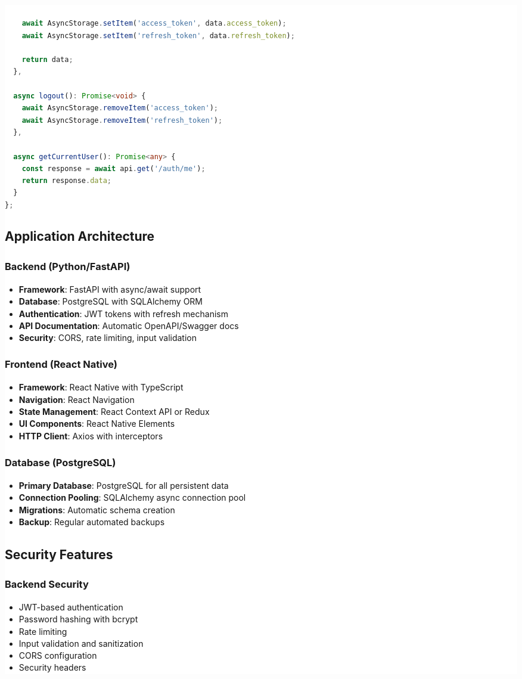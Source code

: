 ```typescript
    
    await AsyncStorage.setItem('access_token', data.access_token);
    await AsyncStorage.setItem('refresh_token', data.refresh_token);
    
    return data;
  },

  async logout(): Promise<void> {
    await AsyncStorage.removeItem('access_token');
    await AsyncStorage.removeItem('refresh_token');
  },

  async getCurrentUser(): Promise<any> {
    const response = await api.get('/auth/me');
    return response.data;
  }
};
```

## Application Architecture

### Backend (Python/FastAPI)
- **Framework**: FastAPI with async/await support
- **Database**: PostgreSQL with SQLAlchemy ORM
- **Authentication**: JWT tokens with refresh mechanism
- **API Documentation**: Automatic OpenAPI/Swagger docs
- **Security**: CORS, rate limiting, input validation

### Frontend (React Native)
- **Framework**: React Native with TypeScript
- **Navigation**: React Navigation
- **State Management**: React Context API or Redux
- **UI Components**: React Native Elements
- **HTTP Client**: Axios with interceptors

### Database (PostgreSQL)
- **Primary Database**: PostgreSQL for all persistent data
- **Connection Pooling**: SQLAlchemy async connection pool
- **Migrations**: Automatic schema creation
- **Backup**: Regular automated backups

## Security Features

### Backend Security
- JWT-based authentication
- Password hashing with bcrypt
- Rate limiting
- Input validation and sanitization
- CORS configuration
- Security headers
